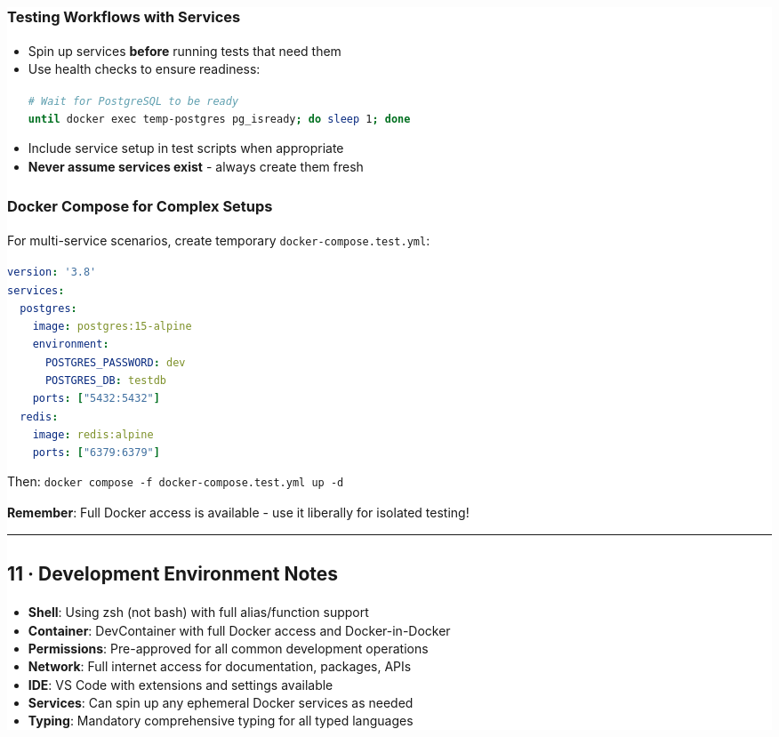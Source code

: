 ### Testing Workflows with Services
- Spin up services **before** running tests that need them
- Use health checks to ensure readiness:
   ```bash
   # Wait for PostgreSQL to be ready
   until docker exec temp-postgres pg_isready; do sleep 1; done
   ```
- Include service setup in test scripts when appropriate
- **Never assume services exist** - always create them fresh

### Docker Compose for Complex Setups
For multi-service scenarios, create temporary `docker-compose.test.yml`:
```yaml
version: '3.8'
services:
  postgres:
    image: postgres:15-alpine
    environment:
      POSTGRES_PASSWORD: dev
      POSTGRES_DB: testdb
    ports: ["5432:5432"]
  redis:
    image: redis:alpine
    ports: ["6379:6379"]
```

Then: `docker compose -f docker-compose.test.yml up -d`

**Remember**: Full Docker access is available - use it liberally for isolated testing!

---

## 11 · Development Environment Notes

- **Shell**: Using zsh (not bash) with full alias/function support
- **Container**: DevContainer with full Docker access and Docker-in-Docker
- **Permissions**: Pre-approved for all common development operations
- **Network**: Full internet access for documentation, packages, APIs
- **IDE**: VS Code with extensions and settings available
- **Services**: Can spin up any ephemeral Docker services as needed
- **Typing**: Mandatory comprehensive typing for all typed languages